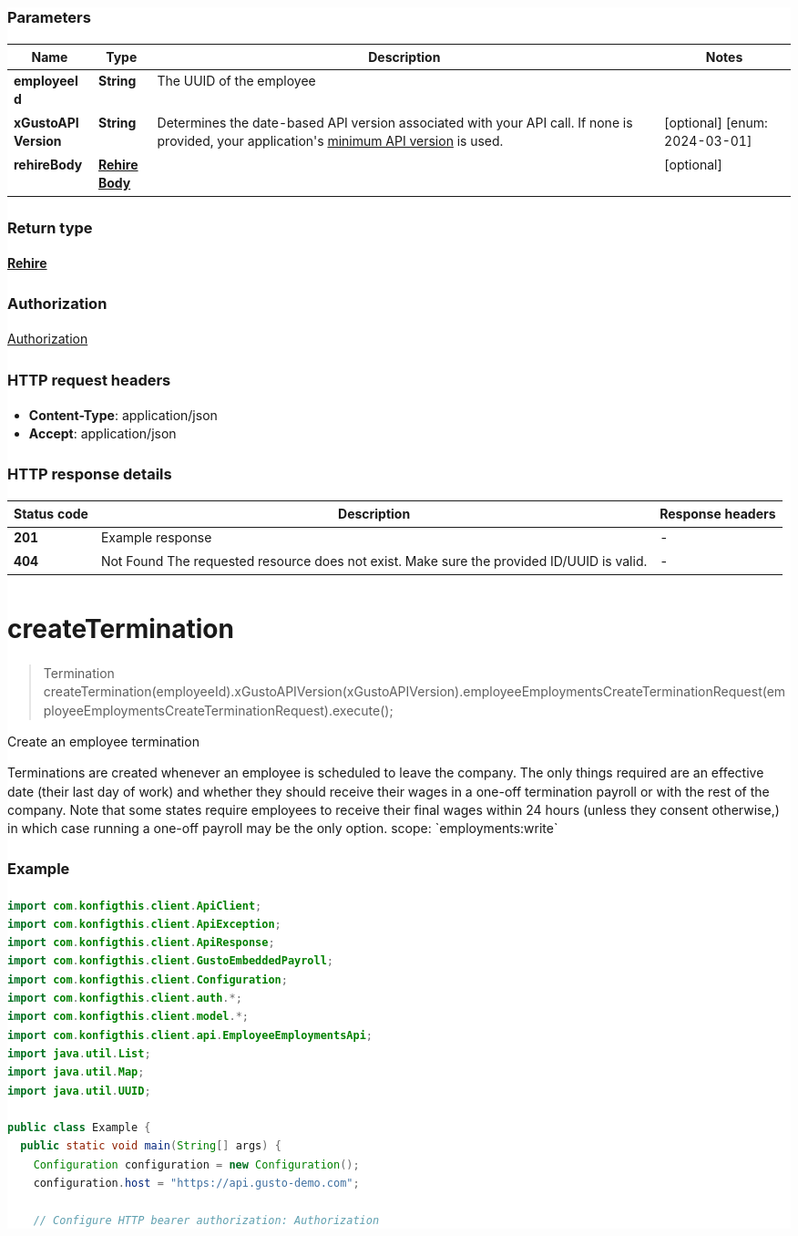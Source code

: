 ### Parameters

| Name | Type | Description  | Notes |
|------------- | ------------- | ------------- | -------------|
| **employeeId** | **String**| The UUID of the employee | |
| **xGustoAPIVersion** | **String**| Determines the date-based API version associated with your API call. If none is provided, your application&#39;s [minimum API version](https://docs.gusto.com/embedded-payroll/docs/api-versioning#minimum-api-version) is used. | [optional] [enum: 2024-03-01] |
| **rehireBody** | [**RehireBody**](RehireBody.md)|  | [optional] |

### Return type

[**Rehire**](Rehire.md)

### Authorization

[Authorization](../README.md#Authorization)

### HTTP request headers

 - **Content-Type**: application/json
 - **Accept**: application/json

### HTTP response details
| Status code | Description | Response headers |
|-------------|-------------|------------------|
| **201** | Example response |  -  |
| **404** | Not Found     The requested resource does not exist. Make sure the provided ID/UUID is valid.  |  -  |

<a name="createTermination"></a>
# **createTermination**
> Termination createTermination(employeeId).xGustoAPIVersion(xGustoAPIVersion).employeeEmploymentsCreateTerminationRequest(employeeEmploymentsCreateTerminationRequest).execute();

Create an employee termination

Terminations are created whenever an employee is scheduled to leave the company. The only things required are an effective date (their last day of work) and whether they should receive their wages in a one-off termination payroll or with the rest of the company.  Note that some states require employees to receive their final wages within 24 hours (unless they consent otherwise,) in which case running a one-off payroll may be the only option.  scope: &#x60;employments:write&#x60;

### Example
```java
import com.konfigthis.client.ApiClient;
import com.konfigthis.client.ApiException;
import com.konfigthis.client.ApiResponse;
import com.konfigthis.client.GustoEmbeddedPayroll;
import com.konfigthis.client.Configuration;
import com.konfigthis.client.auth.*;
import com.konfigthis.client.model.*;
import com.konfigthis.client.api.EmployeeEmploymentsApi;
import java.util.List;
import java.util.Map;
import java.util.UUID;

public class Example {
  public static void main(String[] args) {
    Configuration configuration = new Configuration();
    configuration.host = "https://api.gusto-demo.com";
    
    // Configure HTTP bearer authorization: Authorization
```